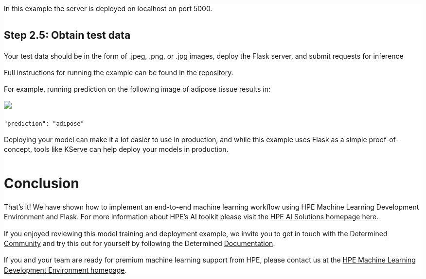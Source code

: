 In this example the server is deployed on localhost on port 5000. 

## Step 2.5: Obtain test data

Your test data should be in the form of .jpeg, .png, or .jpg images, deploy the Flask server, and submit requests for inference 

Full instructions for running the example can be found in the [repository](https://github.com/ighodgao/determined_medmnist_e2e). 

For example, running prediction on the following image of adipose tissue results in: 

![](/img/adipose.jpeg)

`"prediction": "adipose"`

Deploying your model can make it a lot easier to use in production, and while this example uses Flask as a simple proof-of-concept, tools like KServe can help deploy your models in production. 

# Conclusion  

That’s it! We have shown how to implement an end-to-end machine learning workflow using HPE Machine Learning Development Environment and Flask. For more information about HPE’s AI toolkit please visit the [HPE AI Solutions homepage here.](https://www.hpe.com/us/en/solutions/artificial-intelligence.html)  

If you enjoyed reviewing this model training and deployment example, [we invite you to get in touch with the Determined Community](https://join.slack.com/t/determined-community/shared_invite/zt-1txc10qgy-yJ2puE6DxgrhdH9TIK93tw) and try this out for yourself by following the Determined [Documentation](https://docs.determined.ai/latest/).  

If you and your team are ready for premium machine learning support from HPE, please contact us at the [HPE Machine Learning Development Environment homepage](https://www.hpe.com/us/en/solutions/artificial-intelligence/machine-learning-development-environment.html).